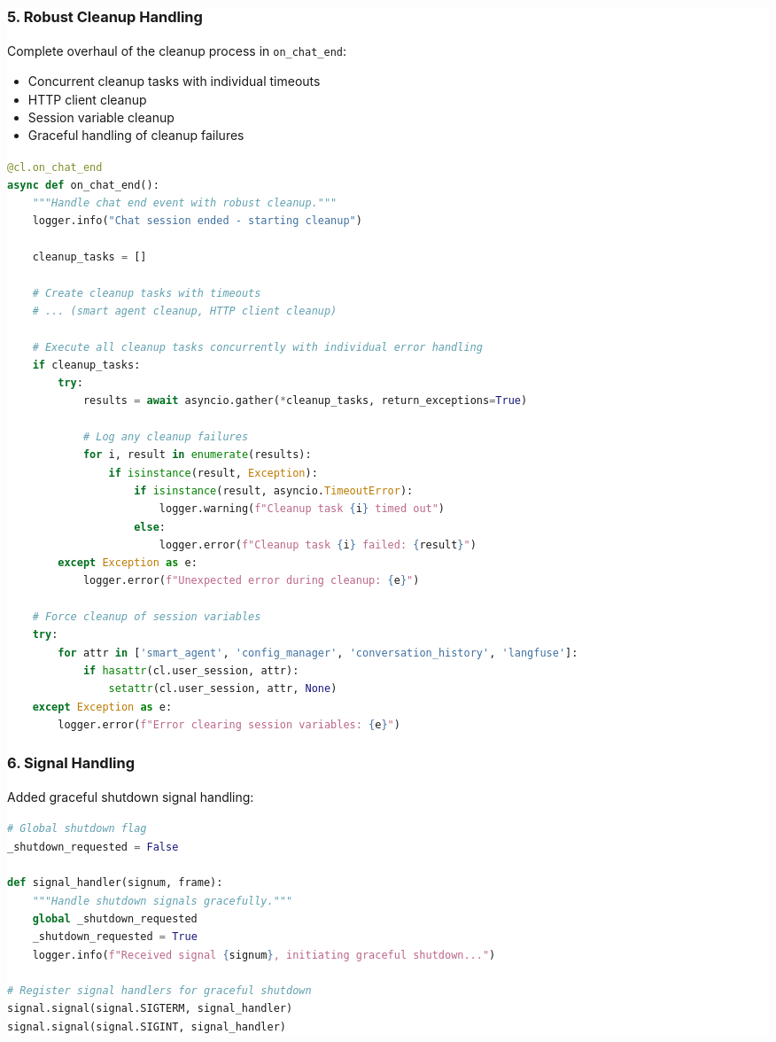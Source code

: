 ### 5. Robust Cleanup Handling

Complete overhaul of the cleanup process in `on_chat_end`:

- Concurrent cleanup tasks with individual timeouts
- HTTP client cleanup
- Session variable cleanup
- Graceful handling of cleanup failures

```python
@cl.on_chat_end
async def on_chat_end():
    """Handle chat end event with robust cleanup."""
    logger.info("Chat session ended - starting cleanup")
    
    cleanup_tasks = []
    
    # Create cleanup tasks with timeouts
    # ... (smart agent cleanup, HTTP client cleanup)
    
    # Execute all cleanup tasks concurrently with individual error handling
    if cleanup_tasks:
        try:
            results = await asyncio.gather(*cleanup_tasks, return_exceptions=True)
            
            # Log any cleanup failures
            for i, result in enumerate(results):
                if isinstance(result, Exception):
                    if isinstance(result, asyncio.TimeoutError):
                        logger.warning(f"Cleanup task {i} timed out")
                    else:
                        logger.error(f"Cleanup task {i} failed: {result}")
        except Exception as e:
            logger.error(f"Unexpected error during cleanup: {e}")
    
    # Force cleanup of session variables
    try:
        for attr in ['smart_agent', 'config_manager', 'conversation_history', 'langfuse']:
            if hasattr(cl.user_session, attr):
                setattr(cl.user_session, attr, None)
    except Exception as e:
        logger.error(f"Error clearing session variables: {e}")
```

### 6. Signal Handling

Added graceful shutdown signal handling:

```python
# Global shutdown flag
_shutdown_requested = False

def signal_handler(signum, frame):
    """Handle shutdown signals gracefully."""
    global _shutdown_requested
    _shutdown_requested = True
    logger.info(f"Received signal {signum}, initiating graceful shutdown...")

# Register signal handlers for graceful shutdown
signal.signal(signal.SIGTERM, signal_handler)
signal.signal(signal.SIGINT, signal_handler)
```
